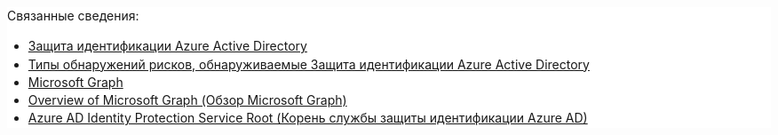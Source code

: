Связанные сведения:

- [Защита идентификации Azure Active Directory](./overview-identity-protection.md)
- [Типы обнаружений рисков, обнаруживаемые Защита идентификации Azure Active Directory](./overview-identity-protection.md)
- [Microsoft Graph](https://developer.microsoft.com/graph/)
- [Overview of Microsoft Graph (Обзор Microsoft Graph)](https://developer.microsoft.com/graph/docs)
- [Azure AD Identity Protection Service Root (Корень службы защиты идентификации Azure AD)](/graph/api/resources/identityprotectionroot?view=graph-rest-1.0)